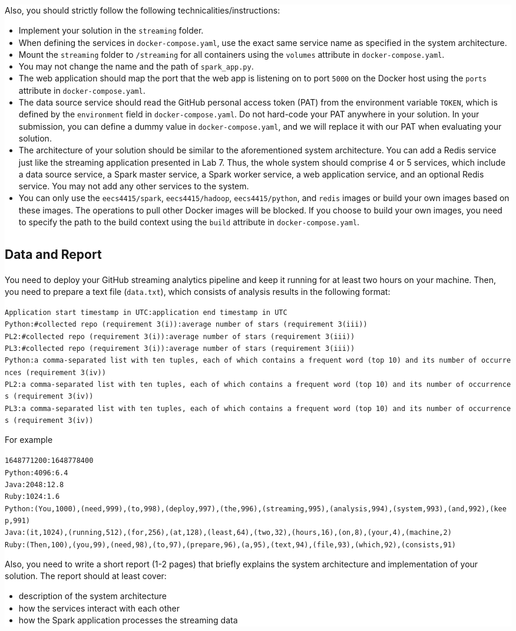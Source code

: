 Also, you should strictly follow the following technicalities/instructions:
* Implement your solution in the `streaming` folder.
* When defining the services in `docker-compose.yaml`, use the exact same service name as specified in the system architecture.
* Mount the `streaming` folder to `/streaming` for all containers using the `volumes` attribute in `docker-compose.yaml`.
* You may not change the name and the path of `spark_app.py`.
* The web application should map the port that the web app is listening on to port `5000` on the Docker host using the `ports` attribute in `docker-compose.yaml`.
* The data source service should read the GitHub personal access token (PAT) from the environment variable `TOKEN`, which is defined by the `environment` field in `docker-compose.yaml`. Do not hard-code your PAT anywhere in your solution. In your submission, you can define a dummy value in `docker-compose.yaml`, and we will replace it with our PAT when evaluating your solution.
* The architecture of your solution should be similar to the aforementioned system architecture. You can add a Redis service just like the streaming application presented in Lab 7. Thus, the whole system should comprise 4 or 5 services, which include a data source service, a Spark master service, a Spark worker service, a web application service, and an optional Redis service. You may not add any other services to the system.
* You can only use the `eecs4415/spark`, `eecs4415/hadoop`, `eecs4415/python`, and `redis` images or build your own images based on these images. The operations to pull other Docker images will be blocked. If you choose to build your own images, you need to specify the path to the build context using the `build` attribute in `docker-compose.yaml`.

## Data and Report 
You need to deploy your GitHub streaming analytics pipeline and keep it running for at least two hours on your machine. Then, you need to prepare a text file (`data.txt`), which consists of analysis results in the following format:
```
Application start timestamp in UTC:application end timestamp in UTC
Python:#collected repo (requirement 3(i)):average number of stars (requirement 3(iii))
PL2:#collected repo (requirement 3(i)):average number of stars (requirement 3(iii))
PL3:#collected repo (requirement 3(i)):average number of stars (requirement 3(iii))
Python:a comma-separated list with ten tuples, each of which contains a frequent word (top 10) and its number of occurrences (requirement 3(iv))
PL2:a comma-separated list with ten tuples, each of which contains a frequent word (top 10) and its number of occurrences (requirement 3(iv))
PL3:a comma-separated list with ten tuples, each of which contains a frequent word (top 10) and its number of occurrences (requirement 3(iv))
```
For example
```
1648771200:1648778400
Python:4096:6.4
Java:2048:12.8
Ruby:1024:1.6
Python:(You,1000),(need,999),(to,998),(deploy,997),(the,996),(streaming,995),(analysis,994),(system,993),(and,992),(keep,991)
Java:(it,1024),(running,512),(for,256),(at,128),(least,64),(two,32),(hours,16),(on,8),(your,4),(machine,2)
Ruby:(Then,100),(you,99),(need,98),(to,97),(prepare,96),(a,95),(text,94),(file,93),(which,92),(consists,91)
```
Also, you need to write a short report (1-2 pages) that briefly explains the system architecture and implementation of your solution. The report should at least cover:
* description of the system architecture
* how the services interact with each other
* how the Spark application processes the streaming data
